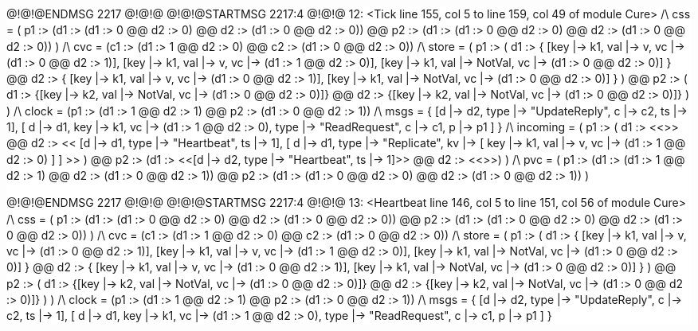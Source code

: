 @!@!@ENDMSG 2217 @!@!@
@!@!@STARTMSG 2217:4 @!@!@
12: <Tick line 155, col 5 to line 159, col 49 of module Cure>
/\ css = ( p1 :> (d1 :> (d1 :> 0 @@ d2 :> 0) @@ d2 :> (d1 :> 0 @@ d2 :> 0)) @@
  p2 :> (d1 :> (d1 :> 0 @@ d2 :> 0) @@ d2 :> (d1 :> 0 @@ d2 :> 0)) )
/\ cvc = (c1 :> (d1 :> 1 @@ d2 :> 0) @@ c2 :> (d1 :> 0 @@ d2 :> 0))
/\ store = ( p1 :>
      ( d1 :>
            { [key |-> k1, val |-> v, vc |-> (d1 :> 0 @@ d2 :> 1)],
              [key |-> k1, val |-> v, vc |-> (d1 :> 1 @@ d2 :> 0)],
              [key |-> k1, val |-> NotVal, vc |-> (d1 :> 0 @@ d2 :> 0)] } @@
        d2 :>
            { [key |-> k1, val |-> v, vc |-> (d1 :> 0 @@ d2 :> 1)],
              [key |-> k1, val |-> NotVal, vc |-> (d1 :> 0 @@ d2 :> 0)] } ) @@
  p2 :>
      ( d1 :> {[key |-> k2, val |-> NotVal, vc |-> (d1 :> 0 @@ d2 :> 0)]} @@
        d2 :> {[key |-> k2, val |-> NotVal, vc |-> (d1 :> 0 @@ d2 :> 0)]} ) )
/\ clock = (p1 :> (d1 :> 1 @@ d2 :> 1) @@ p2 :> (d1 :> 0 @@ d2 :> 1))
/\ msgs = { [d |-> d2, type |-> "UpdateReply", c |-> c2, ts |-> 1],
  [ d |-> d1,
    key |-> k1,
    vc |-> (d1 :> 1 @@ d2 :> 0),
    type |-> "ReadRequest",
    c |-> c1,
    p |-> p1 ] }
/\ incoming = ( p1 :>
      ( d1 :> <<>> @@
        d2 :>
            << [d |-> d1, type |-> "Heartbeat", ts |-> 1],
               [ d |-> d1,
                 type |-> "Replicate",
                 kv |->
                     [ key |-> k1,
                       val |-> v,
                       vc |-> (d1 :> 1 @@ d2 :> 0) ] ] >> ) @@
  p2 :> (d1 :> <<[d |-> d2, type |-> "Heartbeat", ts |-> 1]>> @@ d2 :> <<>>) )
/\ pvc = ( p1 :> (d1 :> (d1 :> 1 @@ d2 :> 1) @@ d2 :> (d1 :> 0 @@ d2 :> 1)) @@
  p2 :> (d1 :> (d1 :> 0 @@ d2 :> 0) @@ d2 :> (d1 :> 0 @@ d2 :> 1)) )

@!@!@ENDMSG 2217 @!@!@
@!@!@STARTMSG 2217:4 @!@!@
13: <Heartbeat line 146, col 5 to line 151, col 56 of module Cure>
/\ css = ( p1 :> (d1 :> (d1 :> 0 @@ d2 :> 0) @@ d2 :> (d1 :> 0 @@ d2 :> 0)) @@
  p2 :> (d1 :> (d1 :> 0 @@ d2 :> 0) @@ d2 :> (d1 :> 0 @@ d2 :> 0)) )
/\ cvc = (c1 :> (d1 :> 1 @@ d2 :> 0) @@ c2 :> (d1 :> 0 @@ d2 :> 0))
/\ store = ( p1 :>
      ( d1 :>
            { [key |-> k1, val |-> v, vc |-> (d1 :> 0 @@ d2 :> 1)],
              [key |-> k1, val |-> v, vc |-> (d1 :> 1 @@ d2 :> 0)],
              [key |-> k1, val |-> NotVal, vc |-> (d1 :> 0 @@ d2 :> 0)] } @@
        d2 :>
            { [key |-> k1, val |-> v, vc |-> (d1 :> 0 @@ d2 :> 1)],
              [key |-> k1, val |-> NotVal, vc |-> (d1 :> 0 @@ d2 :> 0)] } ) @@
  p2 :>
      ( d1 :> {[key |-> k2, val |-> NotVal, vc |-> (d1 :> 0 @@ d2 :> 0)]} @@
        d2 :> {[key |-> k2, val |-> NotVal, vc |-> (d1 :> 0 @@ d2 :> 0)]} ) )
/\ clock = (p1 :> (d1 :> 1 @@ d2 :> 1) @@ p2 :> (d1 :> 0 @@ d2 :> 1))
/\ msgs = { [d |-> d2, type |-> "UpdateReply", c |-> c2, ts |-> 1],
  [ d |-> d1,
    key |-> k1,
    vc |-> (d1 :> 1 @@ d2 :> 0),
    type |-> "ReadRequest",
    c |-> c1,
    p |-> p1 ] }